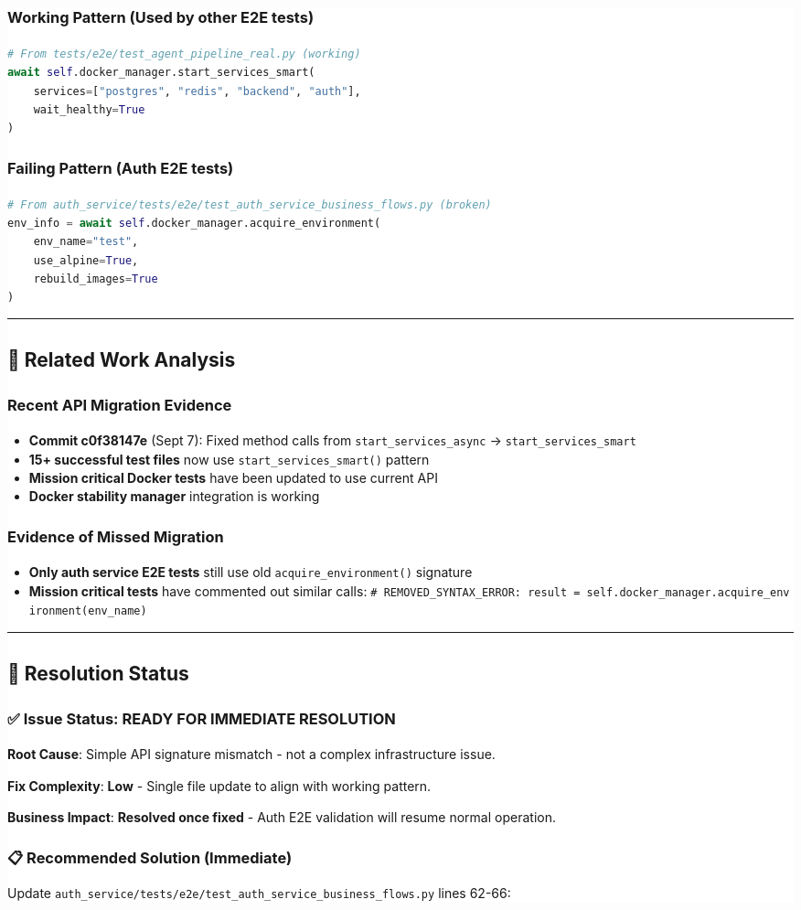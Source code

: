 ### Working Pattern (Used by other E2E tests)
```python
# From tests/e2e/test_agent_pipeline_real.py (working)
await self.docker_manager.start_services_smart(
    services=["postgres", "redis", "backend", "auth"],
    wait_healthy=True
)
```

### Failing Pattern (Auth E2E tests)
```python
# From auth_service/tests/e2e/test_auth_service_business_flows.py (broken)
env_info = await self.docker_manager.acquire_environment(
    env_name="test",
    use_alpine=True,
    rebuild_images=True
)
```

---

## 🔗 Related Work Analysis

### Recent API Migration Evidence
- **Commit c0f38147e** (Sept 7): Fixed method calls from `start_services_async` → `start_services_smart`
- **15+ successful test files** now use `start_services_smart()` pattern
- **Mission critical Docker tests** have been updated to use current API
- **Docker stability manager** integration is working

### Evidence of Missed Migration
- **Only auth service E2E tests** still use old `acquire_environment()` signature
- **Mission critical tests** have commented out similar calls: `# REMOVED_SYNTAX_ERROR: result = self.docker_manager.acquire_environment(env_name)`

---

## 🎯 Resolution Status

### ✅ Issue Status: **READY FOR IMMEDIATE RESOLUTION**

**Root Cause**: Simple API signature mismatch - not a complex infrastructure issue.

**Fix Complexity**: **Low** - Single file update to align with working pattern.

**Business Impact**: **Resolved once fixed** - Auth E2E validation will resume normal operation.

### 📋 Recommended Solution (Immediate)

Update `auth_service/tests/e2e/test_auth_service_business_flows.py` lines 62-66:
